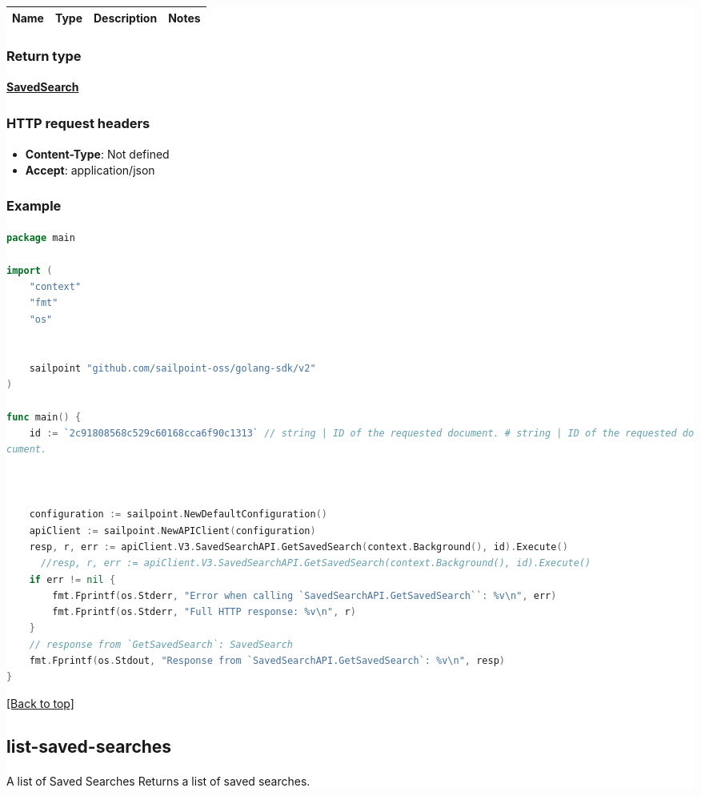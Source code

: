 
Name | Type | Description  | Notes
------------- | ------------- | ------------- | -------------


### Return type

[**SavedSearch**](../models/saved-search)

### HTTP request headers

- **Content-Type**: Not defined
- **Accept**: application/json

### Example

```go
package main

import (
	"context"
	"fmt"
	"os"
  
    
	sailpoint "github.com/sailpoint-oss/golang-sdk/v2"
)

func main() {
    id := `2c91808568c529c60168cca6f90c1313` // string | ID of the requested document. # string | ID of the requested document.

    

    configuration := sailpoint.NewDefaultConfiguration()
    apiClient := sailpoint.NewAPIClient(configuration)
    resp, r, err := apiClient.V3.SavedSearchAPI.GetSavedSearch(context.Background(), id).Execute()
	  //resp, r, err := apiClient.V3.SavedSearchAPI.GetSavedSearch(context.Background(), id).Execute()
    if err != nil {
	    fmt.Fprintf(os.Stderr, "Error when calling `SavedSearchAPI.GetSavedSearch``: %v\n", err)
	    fmt.Fprintf(os.Stderr, "Full HTTP response: %v\n", r)
    }
    // response from `GetSavedSearch`: SavedSearch
    fmt.Fprintf(os.Stdout, "Response from `SavedSearchAPI.GetSavedSearch`: %v\n", resp)
}
```

[[Back to top]](#)

## list-saved-searches
A list of Saved Searches
Returns a list of saved searches.
